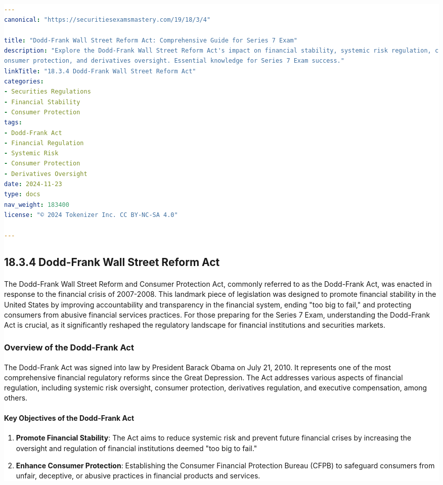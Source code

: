 ```yaml
---
canonical: "https://securitiesexamsmastery.com/19/18/3/4"

title: "Dodd-Frank Wall Street Reform Act: Comprehensive Guide for Series 7 Exam"
description: "Explore the Dodd-Frank Wall Street Reform Act's impact on financial stability, systemic risk regulation, consumer protection, and derivatives oversight. Essential knowledge for Series 7 Exam success."
linkTitle: "18.3.4 Dodd-Frank Wall Street Reform Act"
categories:
- Securities Regulations
- Financial Stability
- Consumer Protection
tags:
- Dodd-Frank Act
- Financial Regulation
- Systemic Risk
- Consumer Protection
- Derivatives Oversight
date: 2024-11-23
type: docs
nav_weight: 183400
license: "© 2024 Tokenizer Inc. CC BY-NC-SA 4.0"

---
```


## 18.3.4 Dodd-Frank Wall Street Reform Act

The Dodd-Frank Wall Street Reform and Consumer Protection Act, commonly referred to as the Dodd-Frank Act, was enacted in response to the financial crisis of 2007-2008. This landmark piece of legislation was designed to promote financial stability in the United States by improving accountability and transparency in the financial system, ending "too big to fail," and protecting consumers from abusive financial services practices. For those preparing for the Series 7 Exam, understanding the Dodd-Frank Act is crucial, as it significantly reshaped the regulatory landscape for financial institutions and securities markets.

### Overview of the Dodd-Frank Act

The Dodd-Frank Act was signed into law by President Barack Obama on July 21, 2010. It represents one of the most comprehensive financial regulatory reforms since the Great Depression. The Act addresses various aspects of financial regulation, including systemic risk oversight, consumer protection, derivatives regulation, and executive compensation, among others.

#### Key Objectives of the Dodd-Frank Act

1. **Promote Financial Stability**: The Act aims to reduce systemic risk and prevent future financial crises by increasing the oversight and regulation of financial institutions deemed "too big to fail."

2. **Enhance Consumer Protection**: Establishing the Consumer Financial Protection Bureau (CFPB) to safeguard consumers from unfair, deceptive, or abusive practices in financial products and services.

